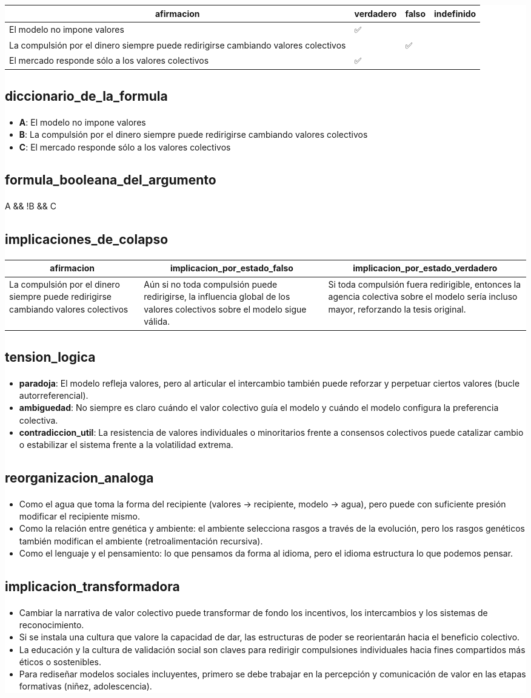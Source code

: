 | afirmacion | verdadero | falso | indefinido |
| --- | --- | --- | --- |
| El modelo no impone valores | ✅ |  |  |
| La compulsión por el dinero siempre puede redirigirse cambiando valores colectivos |  | ✅ |  |
| El mercado responde sólo a los valores colectivos | ✅ |  |  |

## diccionario_de_la_formula

- **A**: El modelo no impone valores
- **B**: La compulsión por el dinero siempre puede redirigirse cambiando valores colectivos
- **C**: El mercado responde sólo a los valores colectivos

## formula_booleana_del_argumento

A && !B && C

## implicaciones_de_colapso

| afirmacion | implicacion_por_estado_falso | implicacion_por_estado_verdadero |
| --- | --- | --- |
| La compulsión por el dinero siempre puede redirigirse cambiando valores colectivos | Aún si no toda compulsión puede redirigirse, la influencia global de los valores colectivos sobre el modelo sigue válida. | Si toda compulsión fuera redirigible, entonces la agencia colectiva sobre el modelo sería incluso mayor, reforzando la tesis original. |

## tension_logica

- **paradoja**: El modelo refleja valores, pero al articular el intercambio también puede reforzar y perpetuar ciertos valores (bucle autorreferencial).
- **ambiguedad**: No siempre es claro cuándo el valor colectivo guía el modelo y cuándo el modelo configura la preferencia colectiva.
- **contradiccion_util**: La resistencia de valores individuales o minoritarios frente a consensos colectivos puede catalizar cambio o estabilizar el sistema frente a la volatilidad extrema.

## reorganizacion_analoga

- Como el agua que toma la forma del recipiente (valores → recipiente, modelo → agua), pero puede con suficiente presión modificar el recipiente mismo.
- Como la relación entre genética y ambiente: el ambiente selecciona rasgos a través de la evolución, pero los rasgos genéticos también modifican el ambiente (retroalimentación recursiva).
- Como el lenguaje y el pensamiento: lo que pensamos da forma al idioma, pero el idioma estructura lo que podemos pensar.

## implicacion_transformadora

- Cambiar la narrativa de valor colectivo puede transformar de fondo los incentivos, los intercambios y los sistemas de reconocimiento.
- Si se instala una cultura que valore la capacidad de dar, las estructuras de poder se reorientarán hacia el beneficio colectivo.
- La educación y la cultura de validación social son claves para redirigir compulsiones individuales hacia fines compartidos más éticos o sostenibles.
- Para rediseñar modelos sociales incluyentes, primero se debe trabajar en la percepción y comunicación de valor en las etapas formativas (niñez, adolescencia).
